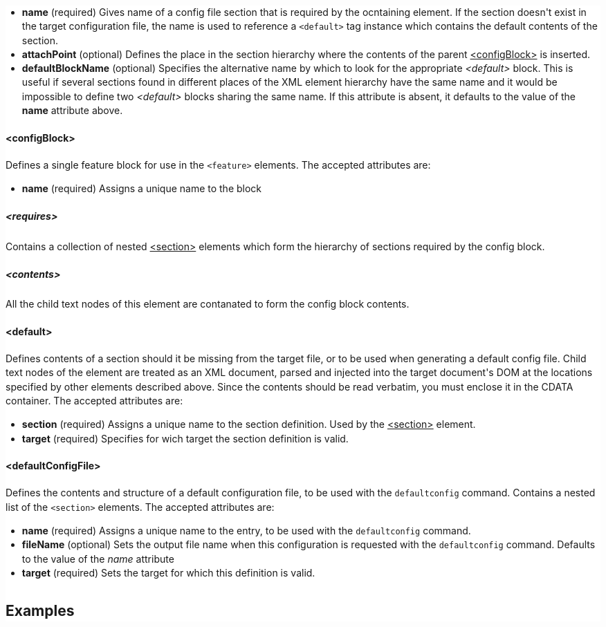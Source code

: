 -   **name** (required)
    Gives name of a config file section that is required by the ocntaining element. If the section doesn't exist in the target configuration file, the name is used to reference a `<default>` tag instance which contains the default contents of the section.
-   **attachPoint** (optional)
    Defines the place in the section hierarchy where the contents of the parent [\<configBlock\>](#configblock) is inserted.
-   **defaultBlockName** (optional)
    Specifies the alternative name by which to look for the appropriate *\<default\>* block. This is useful if several sections found in different places of the XML element hierarchy have the same name and it would be impossible to define two *\<default\>* blocks sharing the same name. If this attribute is absent, it defaults to the value of the **name** attribute above.

#### \<configBlock\>

Defines a single feature block for use in the `<feature>` elements. The accepted attributes are:

-   **name** (required)
    Assigns a unique name to the block

##### \<requires\>

Contains a collection of nested [\<section\>](#section) elements which form the hierarchy of sections required by the config block.

##### \<contents\>

All the child text nodes of this element are contanated to form the config block contents.

#### \<default\>

Defines contents of a section should it be missing from the target file, or to be used when generating a default config file. Child text nodes of the element are treated as an XML document, parsed and injected into the target document's DOM at the locations specified by other elements described above. Since the contents should be read verbatim, you must enclose it in the CDATA container. The accepted attributes are:

-   **section** (required)
    Assigns a unique name to the section definition. Used by the [\<section\>](#section) element.
-   **target** (required)
    Specifies for wich target the section definition is valid.

#### \<defaultConfigFile\>

Defines the contents and structure of a default configuration file, to be used with the `defaultconfig` command. Contains a nested list of the `<section>` elements. The accepted attributes are:

-   **name** (required)
    Assigns a unique name to the entry, to be used with the `defaultconfig` command.
-   **fileName** (optional)
    Sets the output file name when this configuration is requested with the `defaultconfig` command. Defaults to the value of the *name* attribute
-   **target** (required)
    Sets the target for which this definition is valid.

Examples
--------
